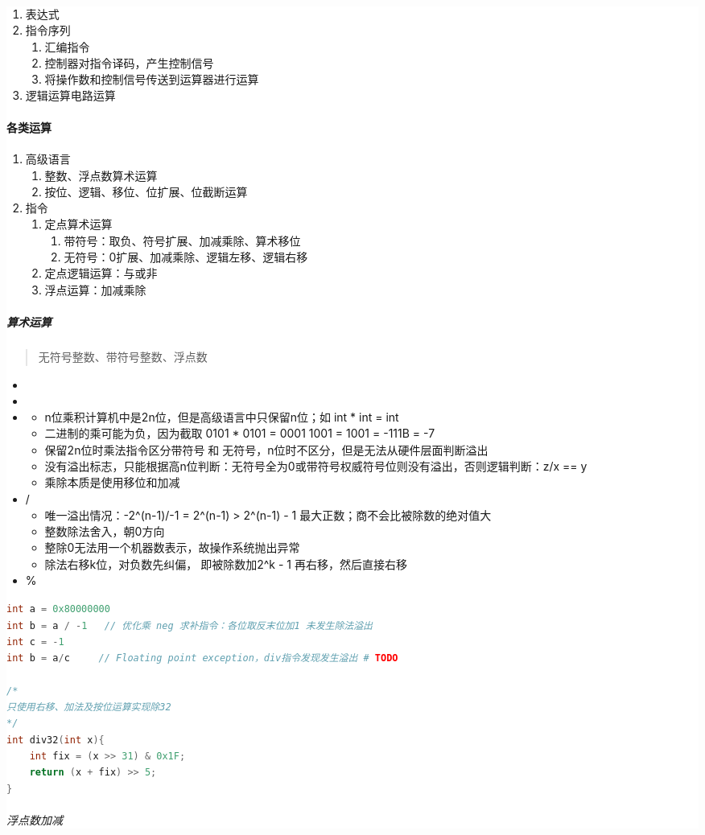 1. 表达式
2. 指令序列
   1. 汇编指令
   2. 控制器对指令译码，产生控制信号
   3. 将操作数和控制信号传送到运算器进行运算
3. 逻辑运算电路运算

#### 各类运算

1. 高级语言
   1. 整数、浮点数算术运算
   2. 按位、逻辑、移位、位扩展、位截断运算
2. 指令
   1. 定点算术运算
      1. 带符号：取负、符号扩展、加减乘除、算术移位
      2. 无符号：0扩展、加减乘除、逻辑左移、逻辑右移
   2. 定点逻辑运算：与或非
   3. 浮点运算：加减乘除

##### 算术运算

> 无符号整数、带符号整数、浮点数

-
-
- - n位乘积计算机中是2n位，但是高级语言中只保留n位；如 int * int = int
  - 二进制的乘可能为负，因为截取 0101 * 0101 = 0001 1001 = 1001 = -111B = -7
  - 保留2n位时乘法指令区分带符号 和 无符号，n位时不区分，但是无法从硬件层面判断溢出
  - 没有溢出标志，只能根据高n位判断：无符号全为0或带符号权威符号位则没有溢出，否则逻辑判断：z/x == y
  - 乘除本质是使用移位和加减
- /
  - 唯一溢出情况：-2^(n-1)/-1 = 2^(n-1) > 2^(n-1) - 1 最大正数；商不会比被除数的绝对值大
  - 整数除法舍入，朝0方向
  - 整除0无法用一个机器数表示，故操作系统抛出异常
  - 除法右移k位，对负数先纠偏， 即被除数加2^k - 1 再右移，然后直接右移
- %

```c
int a = 0x80000000
int b = a / -1   // 优化乘 neg 求补指令：各位取反末位加1 未发生除法溢出
int c = -1
int b = a/c     // Floating point exception，div指令发现发生溢出 # TODO

/*
只使用右移、加法及按位运算实现除32
*/
int div32(int x){
    int fix = (x >> 31) & 0x1F;
    return (x + fix) >> 5;
}
```

###### 浮点数加减
